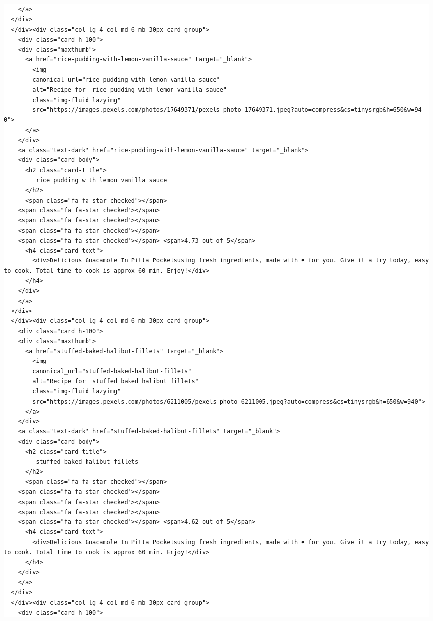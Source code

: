         </a>
      </div>
      </div><div class="col-lg-4 col-md-6 mb-30px card-group">
        <div class="card h-100">
        <div class="maxthumb">
          <a href="rice-pudding-with-lemon-vanilla-sauce" target="_blank">
            <img
            canonical_url="rice-pudding-with-lemon-vanilla-sauce"
            alt="Recipe for  rice pudding with lemon vanilla sauce"
            class="img-fluid lazyimg"
            src="https://images.pexels.com/photos/17649371/pexels-photo-17649371.jpeg?auto=compress&cs=tinysrgb&h=650&w=940">
          </a>
        </div>
        <a class="text-dark" href="rice-pudding-with-lemon-vanilla-sauce" target="_blank">
        <div class="card-body">
          <h2 class="card-title">
             rice pudding with lemon vanilla sauce
          </h2>
          <span class="fa fa-star checked"></span>
        <span class="fa fa-star checked"></span>
        <span class="fa fa-star checked"></span>
        <span class="fa fa-star checked"></span>
        <span class="fa fa-star checked"></span> <span>4.73 out of 5</span>
          <h4 class="card-text">
            <div>Delicious Guacamole In Pitta Pocketsusing fresh ingredients, made with ❤️ for you. Give it a try today, easy to cook. Total time to cook is approx 60 min. Enjoy!</div>
          </h4>
        </div>
        </a>
      </div>
      </div><div class="col-lg-4 col-md-6 mb-30px card-group">
        <div class="card h-100">
        <div class="maxthumb">
          <a href="stuffed-baked-halibut-fillets" target="_blank">
            <img
            canonical_url="stuffed-baked-halibut-fillets"
            alt="Recipe for  stuffed baked halibut fillets"
            class="img-fluid lazyimg"
            src="https://images.pexels.com/photos/6211005/pexels-photo-6211005.jpeg?auto=compress&cs=tinysrgb&h=650&w=940">
          </a>
        </div>
        <a class="text-dark" href="stuffed-baked-halibut-fillets" target="_blank">
        <div class="card-body">
          <h2 class="card-title">
             stuffed baked halibut fillets
          </h2>
          <span class="fa fa-star checked"></span>
        <span class="fa fa-star checked"></span>
        <span class="fa fa-star checked"></span>
        <span class="fa fa-star checked"></span>
        <span class="fa fa-star checked"></span> <span>4.62 out of 5</span>
          <h4 class="card-text">
            <div>Delicious Guacamole In Pitta Pocketsusing fresh ingredients, made with ❤️ for you. Give it a try today, easy to cook. Total time to cook is approx 60 min. Enjoy!</div>
          </h4>
        </div>
        </a>
      </div>
      </div><div class="col-lg-4 col-md-6 mb-30px card-group">
        <div class="card h-100">